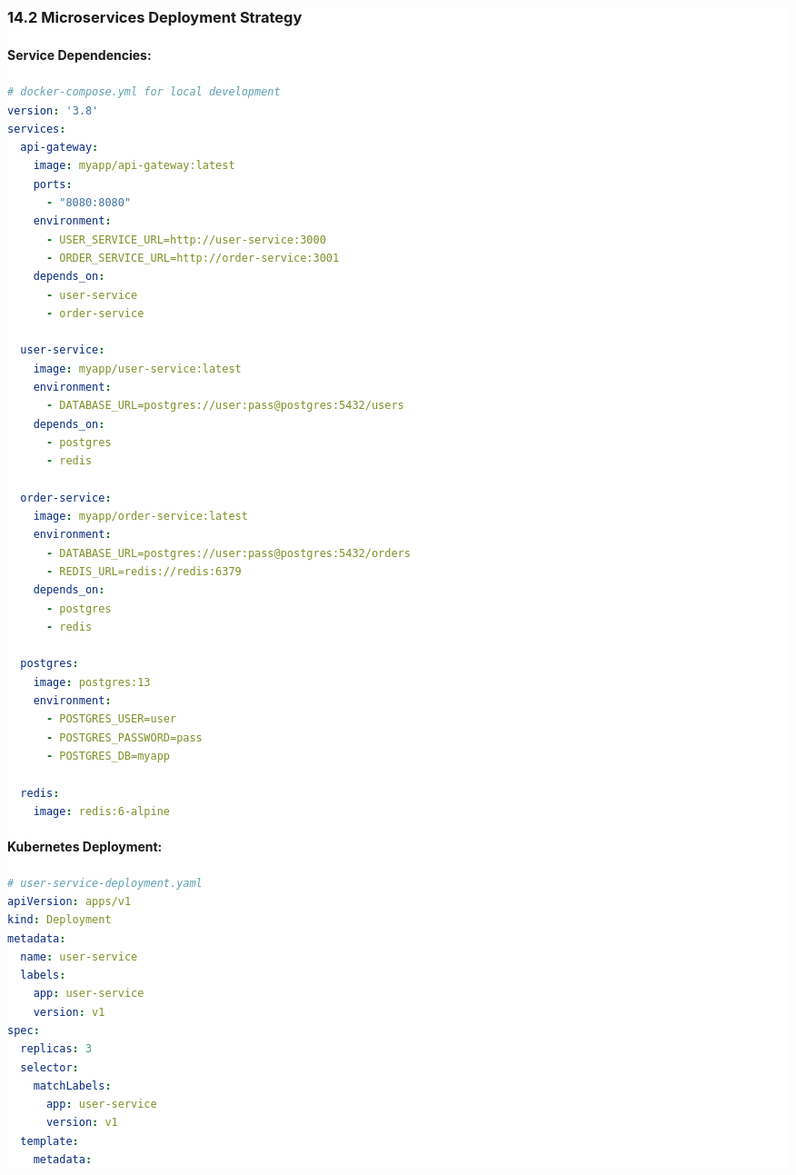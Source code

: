 ### 14.2 Microservices Deployment Strategy

#### Service Dependencies:
```yaml
# docker-compose.yml for local development
version: '3.8'
services:
  api-gateway:
    image: myapp/api-gateway:latest
    ports:
      - "8080:8080"
    environment:
      - USER_SERVICE_URL=http://user-service:3000
      - ORDER_SERVICE_URL=http://order-service:3001
    depends_on:
      - user-service
      - order-service

  user-service:
    image: myapp/user-service:latest
    environment:
      - DATABASE_URL=postgres://user:pass@postgres:5432/users
    depends_on:
      - postgres
      - redis

  order-service:
    image: myapp/order-service:latest
    environment:
      - DATABASE_URL=postgres://user:pass@postgres:5432/orders
      - REDIS_URL=redis://redis:6379
    depends_on:
      - postgres
      - redis

  postgres:
    image: postgres:13
    environment:
      - POSTGRES_USER=user
      - POSTGRES_PASSWORD=pass
      - POSTGRES_DB=myapp

  redis:
    image: redis:6-alpine
```

#### Kubernetes Deployment:
```yaml
# user-service-deployment.yaml
apiVersion: apps/v1
kind: Deployment
metadata:
  name: user-service
  labels:
    app: user-service
    version: v1
spec:
  replicas: 3
  selector:
    matchLabels:
      app: user-service
      version: v1
  template:
    metadata:
```